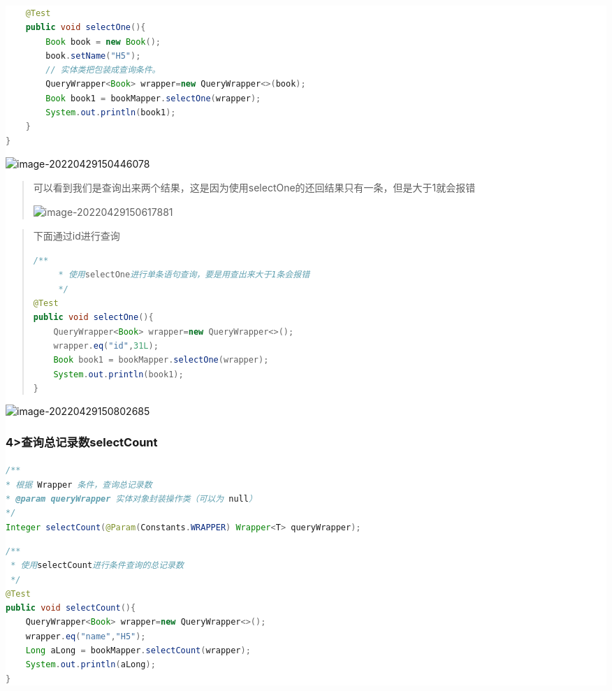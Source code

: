```java
    @Test
    public void selectOne(){
        Book book = new Book();
        book.setName("H5");
        // 实体类把包装成查询条件。
        QueryWrapper<Book> wrapper=new QueryWrapper<>(book);
        Book book1 = bookMapper.selectOne(wrapper);
        System.out.println(book1);
    }
}
```

![image-20220429150446078](https://qinfeng-typora-img.oss-cn-chengdu.aliyuncs.com/img/202204291504111.png)

> 可以看到我们是查询出来两个结果，这是因为使用selectOne的还回结果只有一条，但是大于1就会报错
>
> ![image-20220429150617881](https://qinfeng-typora-img.oss-cn-chengdu.aliyuncs.com/img/202204291506916.png)

> 下面通过id进行查询
>
> ```java
> /**
>      * 使用selectOne进行单条语句查询，要是用查出来大于1条会报错
>      */
> @Test
> public void selectOne(){
>     QueryWrapper<Book> wrapper=new QueryWrapper<>();
>     wrapper.eq("id",31L);
>     Book book1 = bookMapper.selectOne(wrapper);
>     System.out.println(book1);
> }
> ```

![image-20220429150802685](https://qinfeng-typora-img.oss-cn-chengdu.aliyuncs.com/img/202204291508723.png)

### 4>查询总记录数selectCount

```java
/**
* 根据 Wrapper 条件，查询总记录数 
* @param queryWrapper 实体对象封装操作类（可以为 null） 
*/ 
Integer selectCount(@Param(Constants.WRAPPER) Wrapper<T> queryWrapper); 
```

```java
/**
 * 使用selectCount进行条件查询的总记录数
 */
@Test
public void selectCount(){
    QueryWrapper<Book> wrapper=new QueryWrapper<>();
    wrapper.eq("name","H5");
    Long aLong = bookMapper.selectCount(wrapper);
    System.out.println(aLong);
}
```
